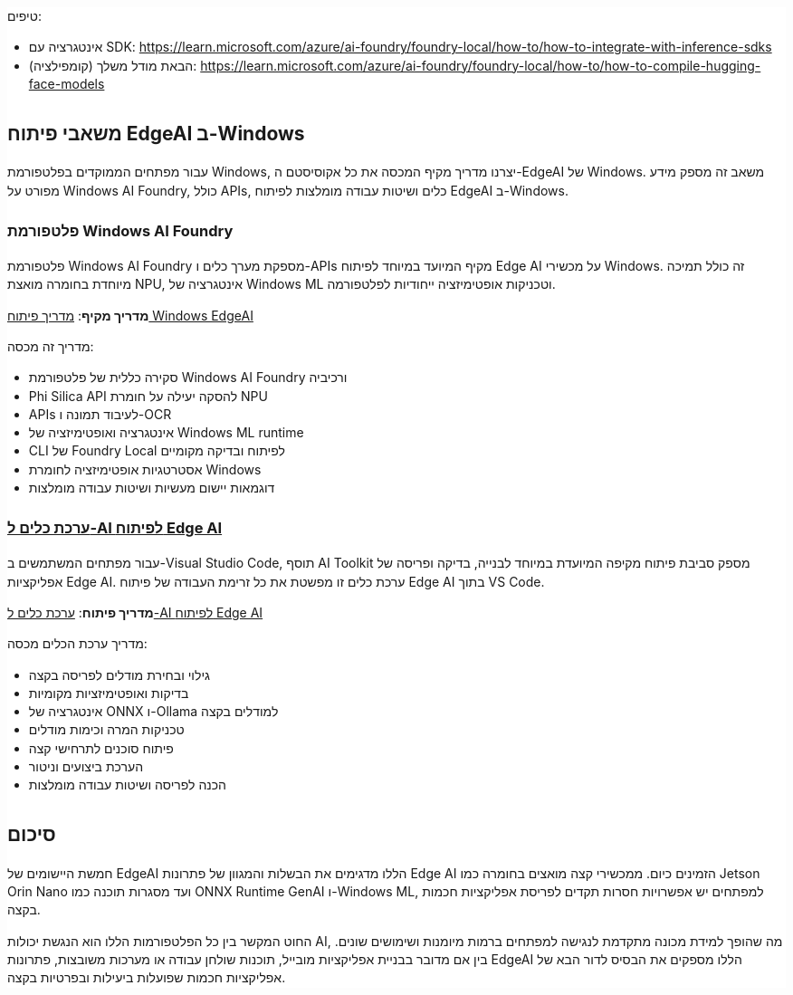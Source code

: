 טיפים:
- אינטגרציה עם SDK: https://learn.microsoft.com/azure/ai-foundry/foundry-local/how-to/how-to-integrate-with-inference-sdks
- הבאת מודל משלך (קומפילציה): https://learn.microsoft.com/azure/ai-foundry/foundry-local/how-to/how-to-compile-hugging-face-models

## משאבי פיתוח EdgeAI ב-Windows

עבור מפתחים הממוקדים בפלטפורמת Windows, יצרנו מדריך מקיף המכסה את כל אקוסיסטם ה-EdgeAI של Windows. משאב זה מספק מידע מפורט על Windows AI Foundry, כולל APIs, כלים ושיטות עבודה מומלצות לפיתוח EdgeAI ב-Windows.

### פלטפורמת Windows AI Foundry
פלטפורמת Windows AI Foundry מספקת מערך כלים ו-APIs מקיף המיועד במיוחד לפיתוח Edge AI על מכשירי Windows. זה כולל תמיכה מיוחדת בחומרה מואצת NPU, אינטגרציה של Windows ML וטכניקות אופטימיזציה ייחודיות לפלטפורמה.

**מדריך מקיף**: [מדריך פיתוח Windows EdgeAI](../windowdeveloper.md)

מדריך זה מכסה:
- סקירה כללית של פלטפורמת Windows AI Foundry ורכיביה
- Phi Silica API להסקה יעילה על חומרת NPU
- APIs לעיבוד תמונה ו-OCR
- אינטגרציה ואופטימיזציה של Windows ML runtime
- CLI של Foundry Local לפיתוח ובדיקה מקומיים
- אסטרטגיות אופטימיזציה לחומרת Windows
- דוגמאות יישום מעשיות ושיטות עבודה מומלצות

### [ערכת כלים ל-AI לפיתוח Edge AI](./aitoolkit.md)
עבור מפתחים המשתמשים ב-Visual Studio Code, תוסף AI Toolkit מספק סביבת פיתוח מקיפה המיועדת במיוחד לבנייה, בדיקה ופריסה של אפליקציות Edge AI. ערכת כלים זו מפשטת את כל זרימת העבודה של פיתוח Edge AI בתוך VS Code.

**מדריך פיתוח**: [ערכת כלים ל-AI לפיתוח Edge AI](./aitoolkit.md)

מדריך ערכת הכלים מכסה:
- גילוי ובחירת מודלים לפריסה בקצה
- בדיקות ואופטימיזציות מקומיות
- אינטגרציה של ONNX ו-Ollama למודלים בקצה
- טכניקות המרה וכימות מודלים
- פיתוח סוכנים לתרחישי קצה
- הערכת ביצועים וניטור
- הכנה לפריסה ושיטות עבודה מומלצות

## סיכום

חמשת היישומים של EdgeAI הללו מדגימים את הבשלות והמגוון של פתרונות Edge AI הזמינים כיום. ממכשירי קצה מואצים בחומרה כמו Jetson Orin Nano ועד מסגרות תוכנה כמו ONNX Runtime GenAI ו-Windows ML, למפתחים יש אפשרויות חסרות תקדים לפריסת אפליקציות חכמות בקצה.

החוט המקשר בין כל הפלטפורמות הללו הוא הנגשת יכולות AI, מה שהופך למידת מכונה מתקדמת לנגישה למפתחים ברמות מיומנות ושימושים שונים. בין אם מדובר בבניית אפליקציות מובייל, תוכנות שולחן עבודה או מערכות משובצות, פתרונות EdgeAI הללו מספקים את הבסיס לדור הבא של אפליקציות חכמות שפועלות ביעילות ובפרטיות בקצה.
